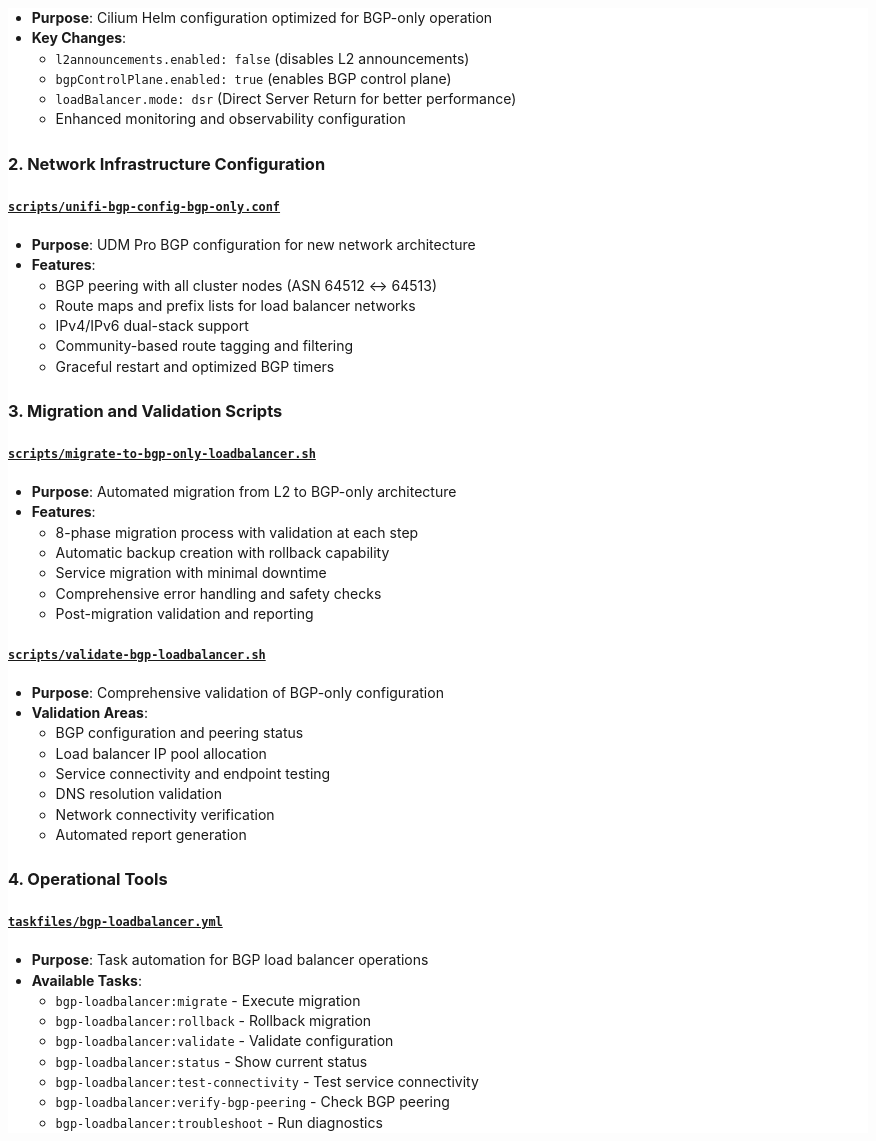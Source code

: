- **Purpose**: Cilium Helm configuration optimized for BGP-only operation
- **Key Changes**:
  - `l2announcements.enabled: false` (disables L2 announcements)
  - `bgpControlPlane.enabled: true` (enables BGP control plane)
  - `loadBalancer.mode: dsr` (Direct Server Return for better performance)
  - Enhanced monitoring and observability configuration

### 2. Network Infrastructure Configuration

#### [`scripts/unifi-bgp-config-bgp-only.conf`](../scripts/unifi-bgp-config-bgp-only.conf)

- **Purpose**: UDM Pro BGP configuration for new network architecture
- **Features**:
  - BGP peering with all cluster nodes (ASN 64512 ↔ 64513)
  - Route maps and prefix lists for load balancer networks
  - IPv4/IPv6 dual-stack support
  - Community-based route tagging and filtering
  - Graceful restart and optimized BGP timers

### 3. Migration and Validation Scripts

#### [`scripts/migrate-to-bgp-only-loadbalancer.sh`](../scripts/migrate-to-bgp-only-loadbalancer.sh)

- **Purpose**: Automated migration from L2 to BGP-only architecture
- **Features**:
  - 8-phase migration process with validation at each step
  - Automatic backup creation with rollback capability
  - Service migration with minimal downtime
  - Comprehensive error handling and safety checks
  - Post-migration validation and reporting

#### [`scripts/validate-bgp-loadbalancer.sh`](../scripts/validate-bgp-loadbalancer.sh)

- **Purpose**: Comprehensive validation of BGP-only configuration
- **Validation Areas**:
  - BGP configuration and peering status
  - Load balancer IP pool allocation
  - Service connectivity and endpoint testing
  - DNS resolution validation
  - Network connectivity verification
  - Automated report generation

### 4. Operational Tools

#### [`taskfiles/bgp-loadbalancer.yml`](../taskfiles/bgp-loadbalancer.yml)

- **Purpose**: Task automation for BGP load balancer operations
- **Available Tasks**:
  - `bgp-loadbalancer:migrate` - Execute migration
  - `bgp-loadbalancer:rollback` - Rollback migration
  - `bgp-loadbalancer:validate` - Validate configuration
  - `bgp-loadbalancer:status` - Show current status
  - `bgp-loadbalancer:test-connectivity` - Test service connectivity
  - `bgp-loadbalancer:verify-bgp-peering` - Check BGP peering
  - `bgp-loadbalancer:troubleshoot` - Run diagnostics
